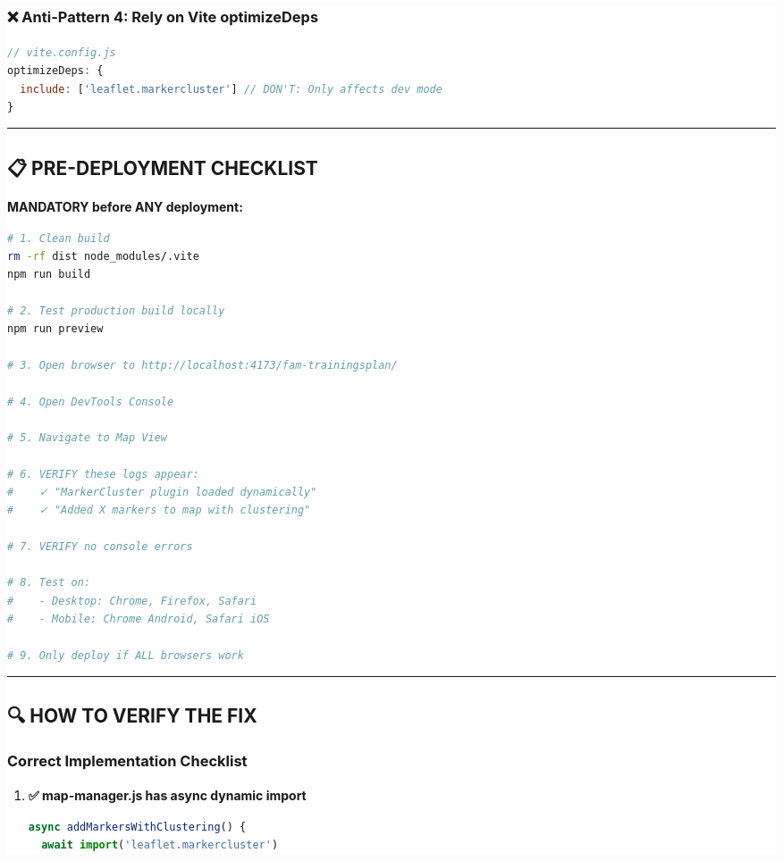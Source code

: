 ### ❌ Anti-Pattern 4: Rely on Vite optimizeDeps
```javascript
// vite.config.js
optimizeDeps: {
  include: ['leaflet.markercluster'] // DON'T: Only affects dev mode
}
```

---

## 📋 PRE-DEPLOYMENT CHECKLIST

**MANDATORY before ANY deployment:**

```bash
# 1. Clean build
rm -rf dist node_modules/.vite
npm run build

# 2. Test production build locally
npm run preview

# 3. Open browser to http://localhost:4173/fam-trainingsplan/

# 4. Open DevTools Console

# 5. Navigate to Map View

# 6. VERIFY these logs appear:
#    ✓ "MarkerCluster plugin loaded dynamically"
#    ✓ "Added X markers to map with clustering"

# 7. VERIFY no console errors

# 8. Test on:
#    - Desktop: Chrome, Firefox, Safari
#    - Mobile: Chrome Android, Safari iOS

# 9. Only deploy if ALL browsers work
```

---

## 🔍 HOW TO VERIFY THE FIX

### Correct Implementation Checklist

1. **✅ map-manager.js has async dynamic import**
   ```javascript
   async addMarkersWithClustering() {
     await import('leaflet.markercluster')
   ```
